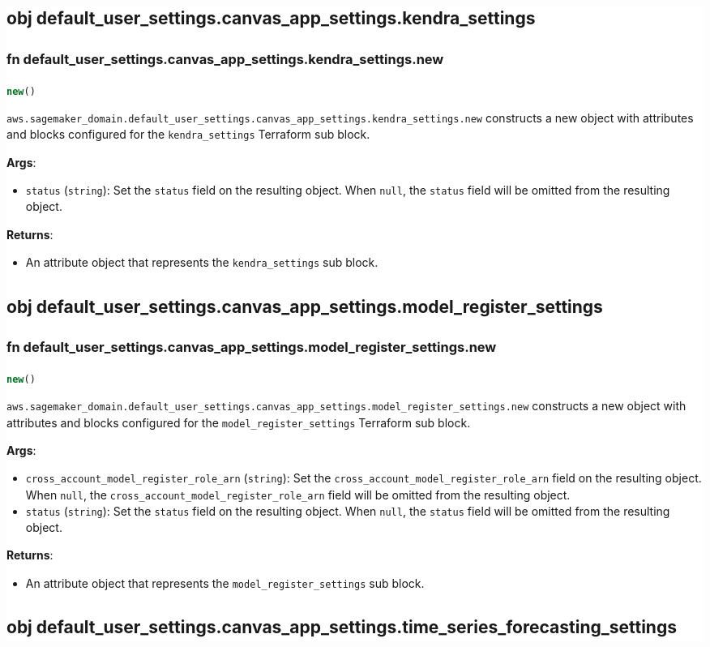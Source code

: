 
## obj default_user_settings.canvas_app_settings.kendra_settings



### fn default_user_settings.canvas_app_settings.kendra_settings.new

```ts
new()
```


`aws.sagemaker_domain.default_user_settings.canvas_app_settings.kendra_settings.new` constructs a new object with attributes and blocks configured for the `kendra_settings`
Terraform sub block.



**Args**:
  - `status` (`string`): Set the `status` field on the resulting object. When `null`, the `status` field will be omitted from the resulting object.

**Returns**:
  - An attribute object that represents the `kendra_settings` sub block.


## obj default_user_settings.canvas_app_settings.model_register_settings



### fn default_user_settings.canvas_app_settings.model_register_settings.new

```ts
new()
```


`aws.sagemaker_domain.default_user_settings.canvas_app_settings.model_register_settings.new` constructs a new object with attributes and blocks configured for the `model_register_settings`
Terraform sub block.



**Args**:
  - `cross_account_model_register_role_arn` (`string`): Set the `cross_account_model_register_role_arn` field on the resulting object. When `null`, the `cross_account_model_register_role_arn` field will be omitted from the resulting object.
  - `status` (`string`): Set the `status` field on the resulting object. When `null`, the `status` field will be omitted from the resulting object.

**Returns**:
  - An attribute object that represents the `model_register_settings` sub block.


## obj default_user_settings.canvas_app_settings.time_series_forecasting_settings
